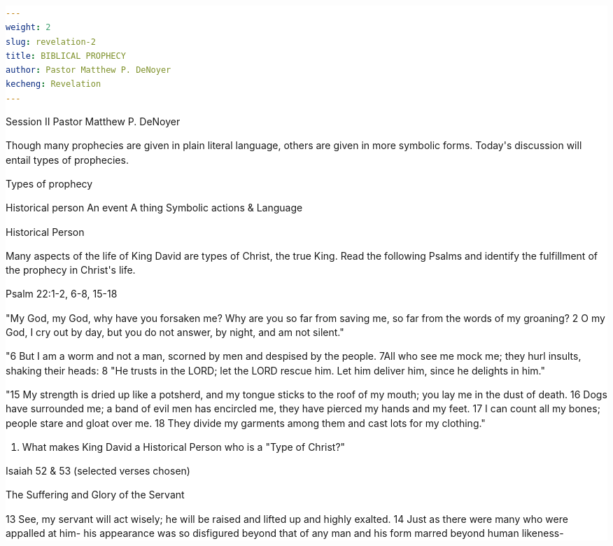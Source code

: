 ```yaml
---
weight: 2
slug: revelation-2
title: BIBLICAL PROPHECY
author: Pastor Matthew P. DeNoyer
kecheng: Revelation
---
```


Session II       Pastor Matthew P. DeNoyer



Though many prophecies are given in plain literal language, others are given in more symbolic forms.  Today's discussion will entail types of prophecies.



Types of prophecy



Historical person
An event
A thing
Symbolic actions & Language


Historical Person



Many aspects of the life of King David are types of Christ, the true King.  Read the following Psalms and identify the fulfillment of the prophecy in Christ's life.



Psalm 22:1-2, 6-8, 15-18

"My God, my God, why have you forsaken me? Why are you so far from saving me, so far from the words of my groaning? 2 O my God, I cry out by day, but you do not answer, by night, and am not silent."

"6 But I am a worm and not a man, scorned by men and despised by the people.       7All who see me mock me; they hurl insults, shaking their heads: 8 "He trusts in the LORD; let the LORD rescue him. Let him deliver him, since he delights in him."

"15 My strength is dried up like a potsherd, and my tongue sticks to the roof of my mouth; you lay me in the dust of death. 16 Dogs have surrounded me; a band of evil men has encircled me, they have pierced my hands and my feet. 17 I can count all my bones; people stare and gloat over me. 18 They divide my garments among them and cast lots for my clothing."



1) What makes King David a Historical Person who is a "Type of Christ?"



Isaiah 52 & 53 (selected verses chosen)

The Suffering and Glory of the Servant

13 See, my servant will act wisely; he will be raised and lifted up and highly exalted. 14 Just as there were many who were appalled at him- his appearance was so disfigured beyond that of any man and his form marred beyond human likeness-
